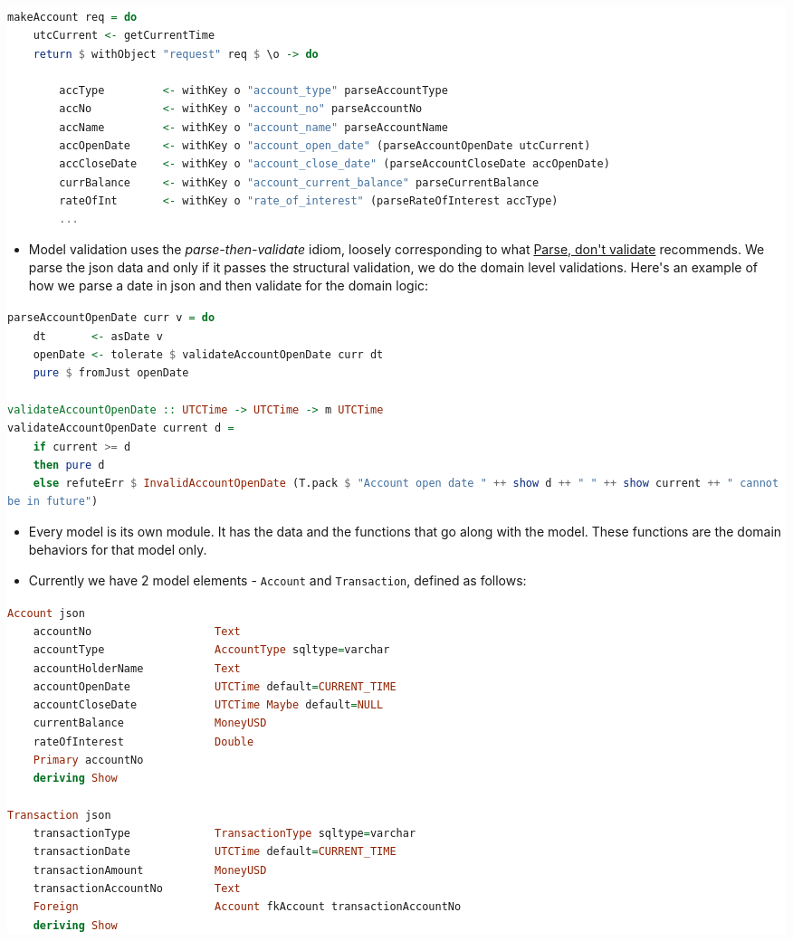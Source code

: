 ```haskell
makeAccount req = do 
    utcCurrent <- getCurrentTime  
    return $ withObject "request" req $ \o -> do

        accType         <- withKey o "account_type" parseAccountType
        accNo           <- withKey o "account_no" parseAccountNo
        accName         <- withKey o "account_name" parseAccountName
        accOpenDate     <- withKey o "account_open_date" (parseAccountOpenDate utcCurrent)
        accCloseDate    <- withKey o "account_close_date" (parseAccountCloseDate accOpenDate)
        currBalance     <- withKey o "account_current_balance" parseCurrentBalance
        rateOfInt       <- withKey o "rate_of_interest" (parseRateOfInterest accType)
        ...
```

* Model validation uses the _parse-then-validate_ idiom, loosely corresponding to what [Parse, don't validate](https://lexi-lambda.github.io/blog/2019/11/05/parse-don-t-validate/) recommends. We parse the json data and only if it passes the structural validation, we do the domain level validations. Here's an example of how we parse a date in json and then validate for the domain logic:

```haskell
parseAccountOpenDate curr v = do 
    dt       <- asDate v
    openDate <- tolerate $ validateAccountOpenDate curr dt
    pure $ fromJust openDate
      
validateAccountOpenDate :: UTCTime -> UTCTime -> m UTCTime
validateAccountOpenDate current d = 
    if current >= d 
    then pure d
    else refuteErr $ InvalidAccountOpenDate (T.pack $ "Account open date " ++ show d ++ " " ++ show current ++ " cannot be in future")
```

* Every model is its own module. It has the data and the functions that go along with the model. These functions are the domain behaviors for that model only.

* Currently we have 2 model elements - `Account` and `Transaction`, defined as follows:

```haskell
Account json  
    accountNo                   Text
    accountType                 AccountType sqltype=varchar  
    accountHolderName           Text  
    accountOpenDate             UTCTime default=CURRENT_TIME
    accountCloseDate            UTCTime Maybe default=NULL
    currentBalance              MoneyUSD
    rateOfInterest              Double 
    Primary accountNo
    deriving Show 

Transaction json
    transactionType             TransactionType sqltype=varchar
    transactionDate             UTCTime default=CURRENT_TIME
    transactionAmount           MoneyUSD
    transactionAccountNo        Text
    Foreign                     Account fkAccount transactionAccountNo
    deriving Show 
```
